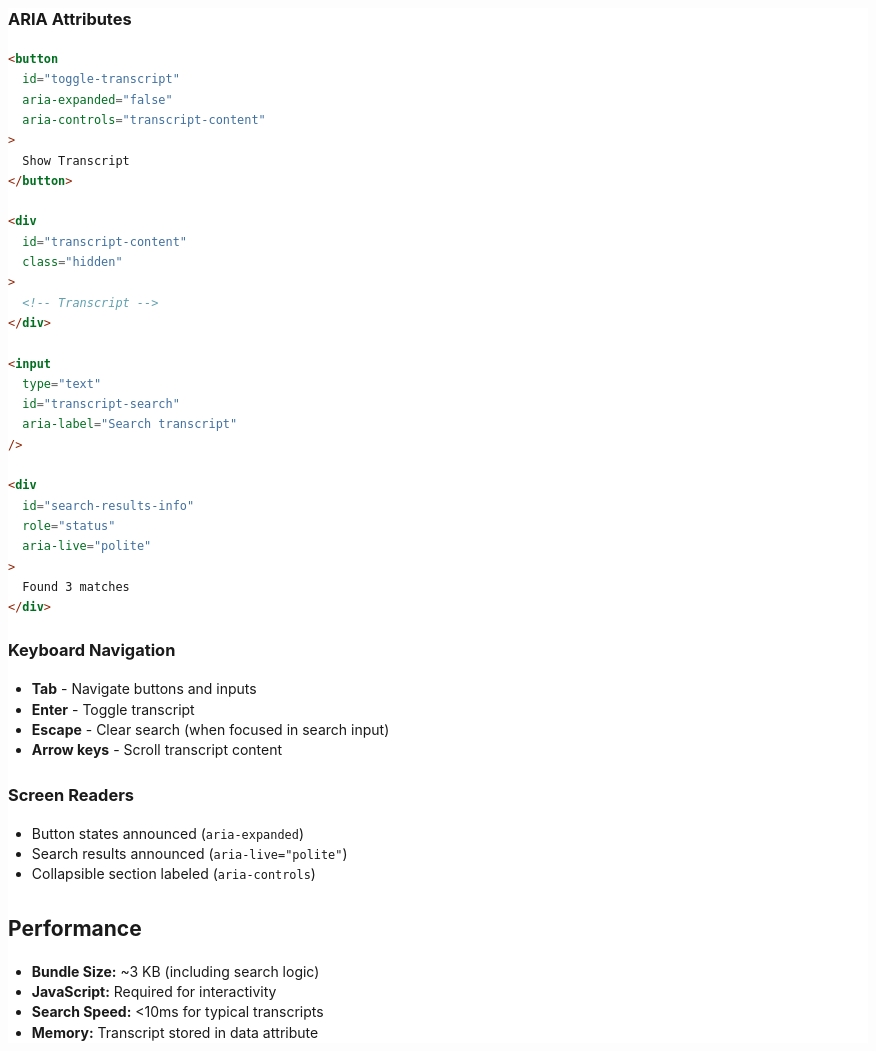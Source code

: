 ### ARIA Attributes

```html
<button
  id="toggle-transcript"
  aria-expanded="false"
  aria-controls="transcript-content"
>
  Show Transcript
</button>

<div
  id="transcript-content"
  class="hidden"
>
  <!-- Transcript -->
</div>

<input
  type="text"
  id="transcript-search"
  aria-label="Search transcript"
/>

<div
  id="search-results-info"
  role="status"
  aria-live="polite"
>
  Found 3 matches
</div>
```

### Keyboard Navigation

- **Tab** - Navigate buttons and inputs
- **Enter** - Toggle transcript
- **Escape** - Clear search (when focused in search input)
- **Arrow keys** - Scroll transcript content

### Screen Readers

- Button states announced (`aria-expanded`)
- Search results announced (`aria-live="polite"`)
- Collapsible section labeled (`aria-controls`)

## Performance

- **Bundle Size:** ~3 KB (including search logic)
- **JavaScript:** Required for interactivity
- **Search Speed:** <10ms for typical transcripts
- **Memory:** Transcript stored in data attribute
